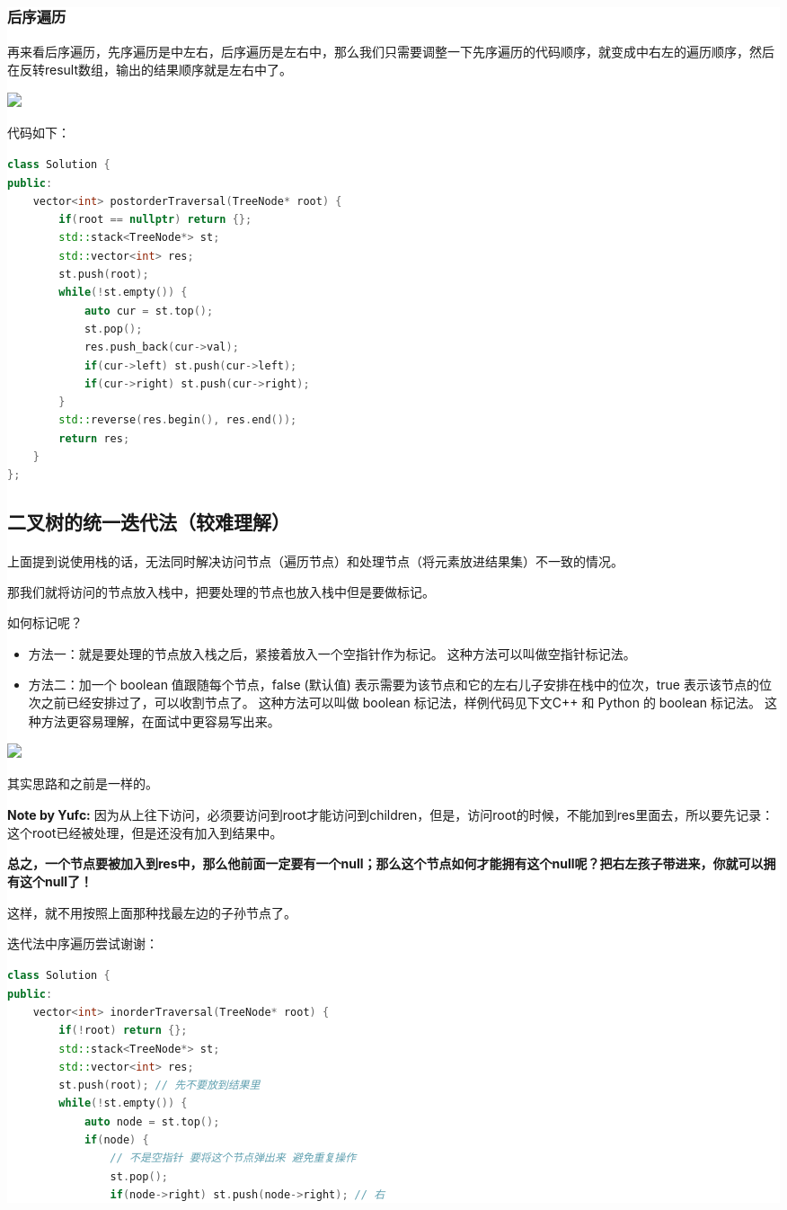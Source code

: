 ### 后序遍历

再来看后序遍历，先序遍历是中左右，后序遍历是左右中，那么我们只需要调整一下先序遍历的代码顺序，就变成中右左的遍历顺序，然后在反转result数组，输出的结果顺序就是左右中了。

![](https://file1.kamacoder.com/i/algo/20200808200338924.png)

代码如下：

```cpp
class Solution {
public:
    vector<int> postorderTraversal(TreeNode* root) {
        if(root == nullptr) return {};
        std::stack<TreeNode*> st;
        std::vector<int> res;
        st.push(root);
        while(!st.empty()) {
            auto cur = st.top();
            st.pop();
            res.push_back(cur->val);
            if(cur->left) st.push(cur->left);
            if(cur->right) st.push(cur->right);
        }
        std::reverse(res.begin(), res.end());
        return res;
    }
};
```

## 二叉树的统一迭代法（较难理解）

上面提到说使用栈的话，无法同时解决访问节点（遍历节点）和处理节点（将元素放进结果集）不一致的情况。

那我们就将访问的节点放入栈中，把要处理的节点也放入栈中但是要做标记。

如何标记呢？

- 方法一：就是要处理的节点放入栈之后，紧接着放入一个空指针作为标记。 这种方法可以叫做空指针标记法。

- 方法二：加一个 boolean 值跟随每个节点，false (默认值) 表示需要为该节点和它的左右儿子安排在栈中的位次，true 表示该节点的位次之前已经安排过了，可以收割节点了。 这种方法可以叫做 boolean 标记法，样例代码见下文C++ 和 Python 的 boolean 标记法。 这种方法更容易理解，在面试中更容易写出来。

![](https://file1.kamacoder.com/i/algo/%E4%B8%AD%E5%BA%8F%E9%81%8D%E5%8E%86%E8%BF%AD%E4%BB%A3%EF%BC%88%E7%BB%9F%E4%B8%80%E5%86%99%E6%B3%95%EF%BC%89.gif)

其实思路和之前是一样的。

**Note by Yufc:** 因为从上往下访问，必须要访问到root才能访问到children，但是，访问root的时候，不能加到res里面去，所以要先记录：这个root已经被处理，但是还没有加入到结果中。

**总之，一个节点要被加入到res中，那么他前面一定要有一个null；那么这个节点如何才能拥有这个null呢？把右左孩子带进来，你就可以拥有这个null了！**

这样，就不用按照上面那种找最左边的子孙节点了。

迭代法中序遍历尝试谢谢：

```cpp
class Solution {
public:
    vector<int> inorderTraversal(TreeNode* root) {
        if(!root) return {};
        std::stack<TreeNode*> st;
        std::vector<int> res;
        st.push(root); // 先不要放到结果里
        while(!st.empty()) {
            auto node = st.top();
            if(node) {
                // 不是空指针 要将这个节点弹出来 避免重复操作
                st.pop();
                if(node->right) st.push(node->right); // 右
```